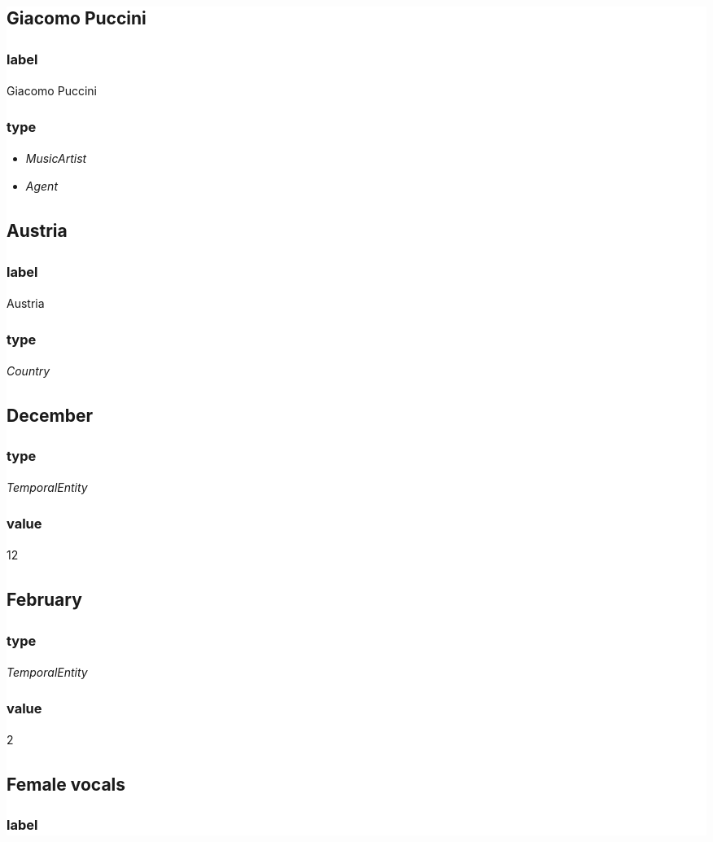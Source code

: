 ## Giacomo Puccini

### label


Giacomo Puccini

### type

 - *MusicArtist*

 - *Agent*

## Austria

### label


Austria

### type


*Country*

## December

### type


*TemporalEntity*

### value


12

## February

### type


*TemporalEntity*

### value


2

## Female vocals

### label
